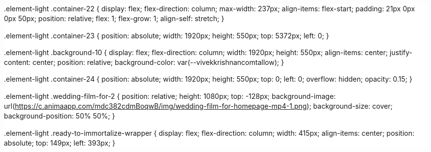 .element-light .container-22 {
  display: flex;
  flex-direction: column;
  max-width: 237px;
  align-items: flex-start;
  padding: 21px 0px 0px 50px;
  position: relative;
  flex: 1;
  flex-grow: 1;
  align-self: stretch;
}

.element-light .container-23 {
  position: absolute;
  width: 1920px;
  height: 550px;
  top: 5372px;
  left: 0;
}

.element-light .background-10 {
  display: flex;
  flex-direction: column;
  width: 1920px;
  height: 550px;
  align-items: center;
  justify-content: center;
  position: relative;
  background-color: var(--vivekkrishnancomtallow);
}

.element-light .container-24 {
  position: absolute;
  width: 1920px;
  height: 550px;
  top: 0;
  left: 0;
  overflow: hidden;
  opacity: 0.15;
}

.element-light .wedding-film-for-2 {
  position: relative;
  height: 1080px;
  top: -128px;
  background-image: url(https://c.animaapp.com/mdc382cdmBoqwB/img/wedding-film-for-homepage-mp4-1.png);
  background-size: cover;
  background-position: 50% 50%;
}

.element-light .ready-to-immortalize-wrapper {
  display: flex;
  flex-direction: column;
  width: 415px;
  align-items: center;
  position: absolute;
  top: 149px;
  left: 393px;
}
